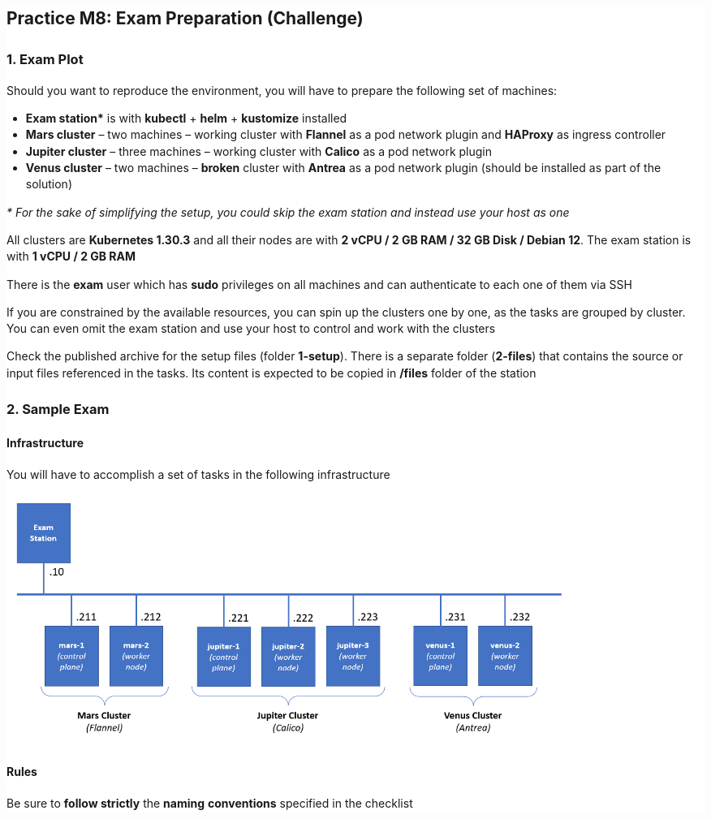 ﻿## Practice M8: Exam Preparation (Challenge)
### 1. Exam Plot
Should you want to reproduce the environment, you will have to prepare the following set of machines:

- **Exam station\*** is with **kubectl** + **helm** + **kustomize** installed
- **Mars cluster** – two machines – working cluster with **Flannel** as a pod network plugin and **HAProxy** as ingress controller
- **Jupiter cluster** – three machines – working cluster with **Calico** as a pod network plugin 
- **Venus cluster** – two machines – **broken** cluster with **Antrea** as a pod network plugin (should be installed as part of the solution)

*\* For the sake of simplifying the setup, you could skip the exam station and instead use your host as one*

All clusters are **Kubernetes 1.30.3** and all their nodes are with **2 vCPU / 2 GB RAM / 32 GB Disk / Debian 12**. The exam station is with **1 vCPU / 2 GB RAM**

There is the **exam** user which has **sudo** privileges on all machines and can authenticate to each one of them via SSH

If you are constrained by the available resources, you can spin up the clusters one by one, as the tasks are grouped by cluster. You can even omit the exam station and use your host to control and work with the clusters

Check the published archive for the setup files (folder **1-setup**). There is a separate folder (**2-files**) that contains the source or input files referenced in the tasks. Its content is expected to be copied in **/files** folder of the station
### 2. Sample Exam
#### Infrastructure
You will have to accomplish a set of tasks in the following infrastructure

![pic-1](pictures/pic-1.png)

#### Rules
Be sure to **follow strictly** the **naming** **conventions** specified in the checklist 
